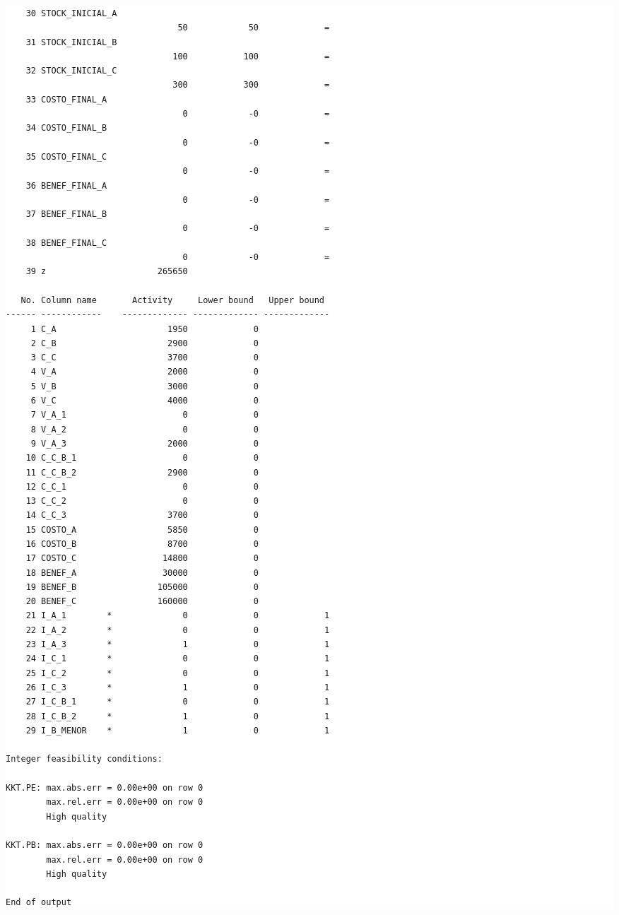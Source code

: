 ```
    30 STOCK_INICIAL_A
                                  50            50             = 
    31 STOCK_INICIAL_B
                                 100           100             = 
    32 STOCK_INICIAL_C
                                 300           300             = 
    33 COSTO_FINAL_A
                                   0            -0             = 
    34 COSTO_FINAL_B
                                   0            -0             = 
    35 COSTO_FINAL_C
                                   0            -0             = 
    36 BENEF_FINAL_A
                                   0            -0             = 
    37 BENEF_FINAL_B
                                   0            -0             = 
    38 BENEF_FINAL_C
                                   0            -0             = 
    39 z                      265650                             

   No. Column name       Activity     Lower bound   Upper bound
------ ------------    ------------- ------------- -------------
     1 C_A                      1950             0               
     2 C_B                      2900             0               
     3 C_C                      3700             0               
     4 V_A                      2000             0               
     5 V_B                      3000             0               
     6 V_C                      4000             0               
     7 V_A_1                       0             0               
     8 V_A_2                       0             0               
     9 V_A_3                    2000             0               
    10 C_C_B_1                     0             0               
    11 C_C_B_2                  2900             0               
    12 C_C_1                       0             0               
    13 C_C_2                       0             0               
    14 C_C_3                    3700             0               
    15 COSTO_A                  5850             0               
    16 COSTO_B                  8700             0               
    17 COSTO_C                 14800             0               
    18 BENEF_A                 30000             0               
    19 BENEF_B                105000             0               
    20 BENEF_C                160000             0               
    21 I_A_1        *              0             0             1 
    22 I_A_2        *              0             0             1 
    23 I_A_3        *              1             0             1 
    24 I_C_1        *              0             0             1 
    25 I_C_2        *              0             0             1 
    26 I_C_3        *              1             0             1 
    27 I_C_B_1      *              0             0             1 
    28 I_C_B_2      *              1             0             1 
    29 I_B_MENOR    *              1             0             1 

Integer feasibility conditions:

KKT.PE: max.abs.err = 0.00e+00 on row 0
        max.rel.err = 0.00e+00 on row 0
        High quality

KKT.PB: max.abs.err = 0.00e+00 on row 0
        max.rel.err = 0.00e+00 on row 0
        High quality

End of output
```